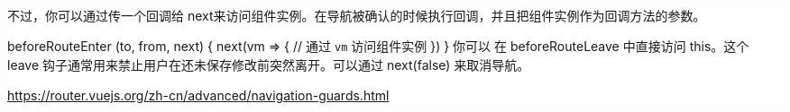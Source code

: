 不过，你可以通过传一个回调给 next来访问组件实例。在导航被确认的时候执行回调，并且把组件实例作为回调方法的参数。

beforeRouteEnter (to, from, next) {
  next(vm => {
    // 通过 `vm` 访问组件实例
  })
}
你可以 在 beforeRouteLeave 中直接访问 this。这个 leave 钩子通常用来禁止用户在还未保存修改前突然离开。可以通过 next(false) 来取消导航。


https://router.vuejs.org/zh-cn/advanced/navigation-guards.html



